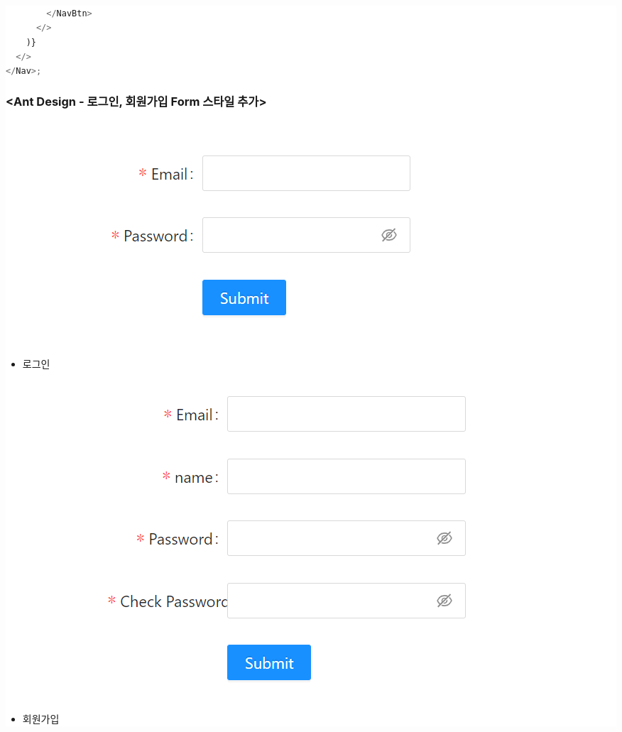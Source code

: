 ```javascript
        </NavBtn>
      </>
    )}
  </>
</Nav>;
```

### <Ant Design - 로그인, 회원가입 Form 스타일 추가>

- 로그인
  ![login](./server/image/login.PNG)
- 회원가입
  ![register](./server/image/logout.PNG)
